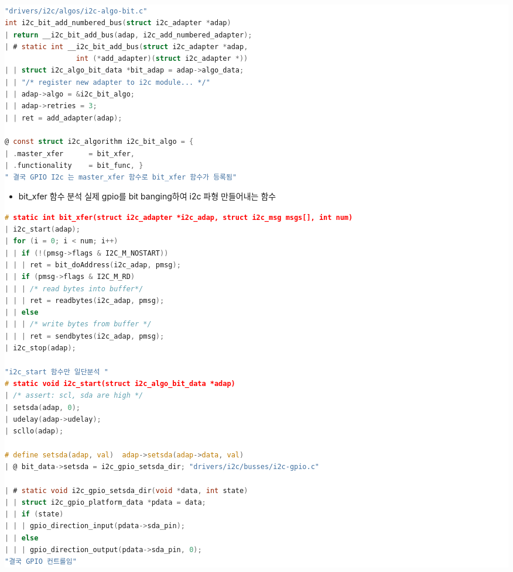 ```c
"drivers/i2c/algos/i2c-algo-bit.c"
int i2c_bit_add_numbered_bus(struct i2c_adapter *adap)
| return __i2c_bit_add_bus(adap, i2c_add_numbered_adapter);
| # static int __i2c_bit_add_bus(struct i2c_adapter *adap,
			     int (*add_adapter)(struct i2c_adapter *))
| | struct i2c_algo_bit_data *bit_adap = adap->algo_data;
| | "/* register new adapter to i2c module... */"
| | adap->algo = &i2c_bit_algo;
| | adap->retries = 3;
| | ret = add_adapter(adap);

@ const struct i2c_algorithm i2c_bit_algo = {
| .master_xfer		= bit_xfer,
| .functionality	= bit_func, }
" 결국 GPIO I2c 는 master_xfer 함수로 bit_xfer 함수가 등록됨"

```

- bit_xfer 함수 분석
실제 gpio를 bit banging하여 i2c 파형 만들어내는 함수  

```c
# static int bit_xfer(struct i2c_adapter *i2c_adap, struct i2c_msg msgs[], int num)
| i2c_start(adap);
| for (i = 0; i < num; i++) 
| | if (!(pmsg->flags & I2C_M_NOSTART)) 
| | | ret = bit_doAddress(i2c_adap, pmsg);
| | if (pmsg->flags & I2C_M_RD) 
| | | /* read bytes into buffer*/
| | | ret = readbytes(i2c_adap, pmsg);
| | else 
| | | /* write bytes from buffer */
| | | ret = sendbytes(i2c_adap, pmsg);
| i2c_stop(adap);

"i2c_start 함수만 일단분석 "
# static void i2c_start(struct i2c_algo_bit_data *adap)
| /* assert: scl, sda are high */
| setsda(adap, 0);
| udelay(adap->udelay);
| scllo(adap);

# define setsda(adap, val)	adap->setsda(adap->data, val)
| @ bit_data->setsda = i2c_gpio_setsda_dir; "drivers/i2c/busses/i2c-gpio.c"

| # static void i2c_gpio_setsda_dir(void *data, int state)
| | struct i2c_gpio_platform_data *pdata = data;
| | if (state)
| | | gpio_direction_input(pdata->sda_pin);
| | else
| | | gpio_direction_output(pdata->sda_pin, 0);
"결국 GPIO 컨트롤임"
```
